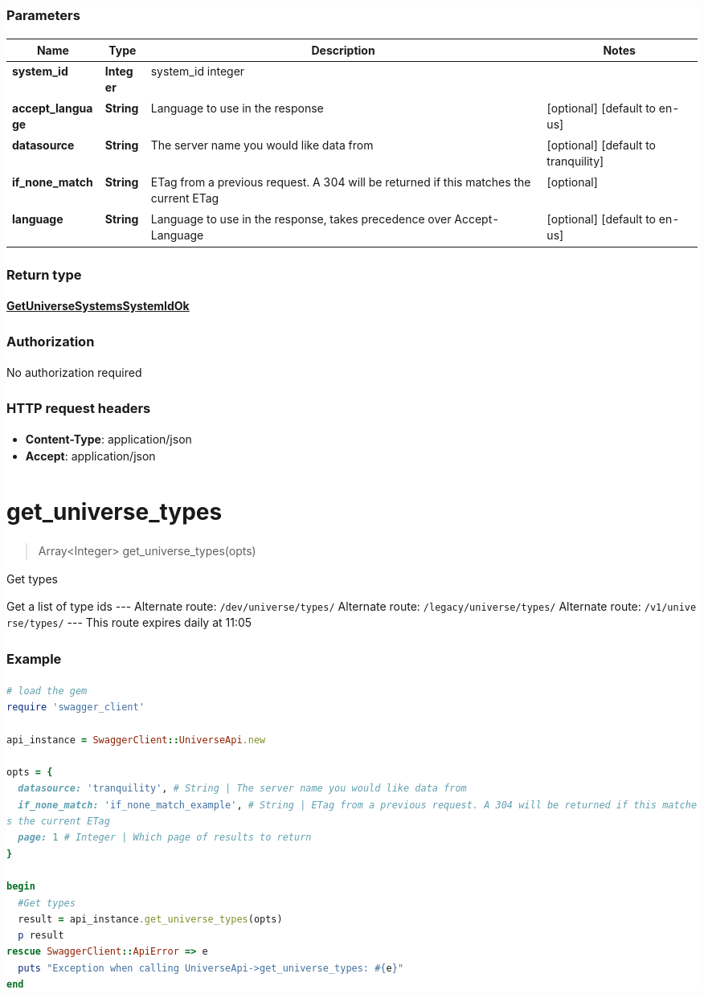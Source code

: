 ### Parameters

Name | Type | Description  | Notes
------------- | ------------- | ------------- | -------------
 **system_id** | **Integer**| system_id integer | 
 **accept_language** | **String**| Language to use in the response | [optional] [default to en-us]
 **datasource** | **String**| The server name you would like data from | [optional] [default to tranquility]
 **if_none_match** | **String**| ETag from a previous request. A 304 will be returned if this matches the current ETag | [optional] 
 **language** | **String**| Language to use in the response, takes precedence over Accept-Language | [optional] [default to en-us]

### Return type

[**GetUniverseSystemsSystemIdOk**](GetUniverseSystemsSystemIdOk.md)

### Authorization

No authorization required

### HTTP request headers

 - **Content-Type**: application/json
 - **Accept**: application/json



# **get_universe_types**
> Array&lt;Integer&gt; get_universe_types(opts)

Get types

Get a list of type ids  --- Alternate route: `/dev/universe/types/`  Alternate route: `/legacy/universe/types/`  Alternate route: `/v1/universe/types/`  --- This route expires daily at 11:05

### Example
```ruby
# load the gem
require 'swagger_client'

api_instance = SwaggerClient::UniverseApi.new

opts = { 
  datasource: 'tranquility', # String | The server name you would like data from
  if_none_match: 'if_none_match_example', # String | ETag from a previous request. A 304 will be returned if this matches the current ETag
  page: 1 # Integer | Which page of results to return
}

begin
  #Get types
  result = api_instance.get_universe_types(opts)
  p result
rescue SwaggerClient::ApiError => e
  puts "Exception when calling UniverseApi->get_universe_types: #{e}"
end
```
